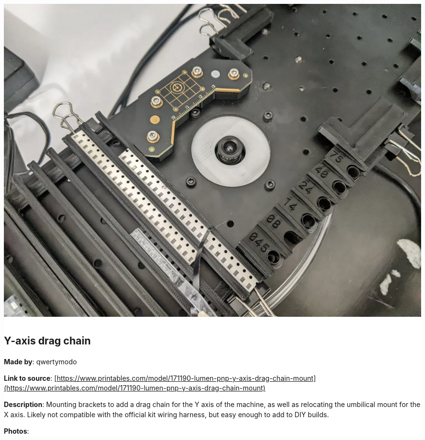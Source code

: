 ![Untitled](assets/img/mods/Untitled%201.png)

## Y-axis drag chain

**Made by**: qwertymodo

**Link to source**: [https://www.printables.com/model/171190-lumen-pnp-y-axis-drag-chain-mount](https://www.printables.com/model/171190-lumen-pnp-y-axis-drag-chain-mount)

**Description**: Mounting brackets to add a drag chain for the Y axis of the machine, as well as relocating the umbilical mount for the X axis.  Likely not compatible with the official kit wiring harness, but easy enough to add to DIY builds.

**Photos**: 
